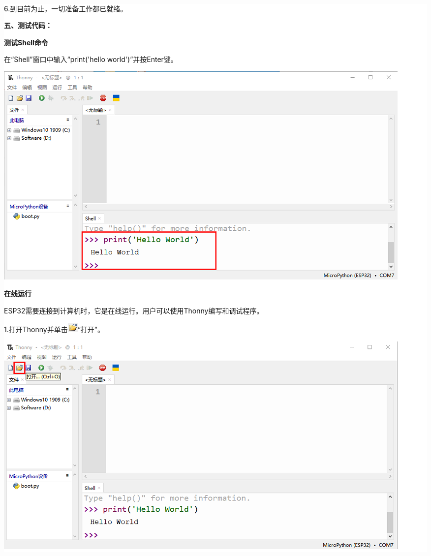6.到目前为止，一切准备工作都已就绪。

**五、测试代码：**

**测试Shell命令**

在“Shell”窗口中输入“print('hello world')”并按Enter键。

![图片不存在](./Python/media/a62c6c3fe3a805826b02251b5ede2233.png)

**在线运行**

ESP32需要连接到计算机时，它是在线运行。用户可以使用Thonny编写和调试程序。

1.打开Thonny并单击![图片不存在](./Python/media/15ef882707c025fcceb5fc78f624c946.png)“打开”。

![图片不存在](./Python/media/dbbcc54db4e22627a5b15c8155c46e53.png)
